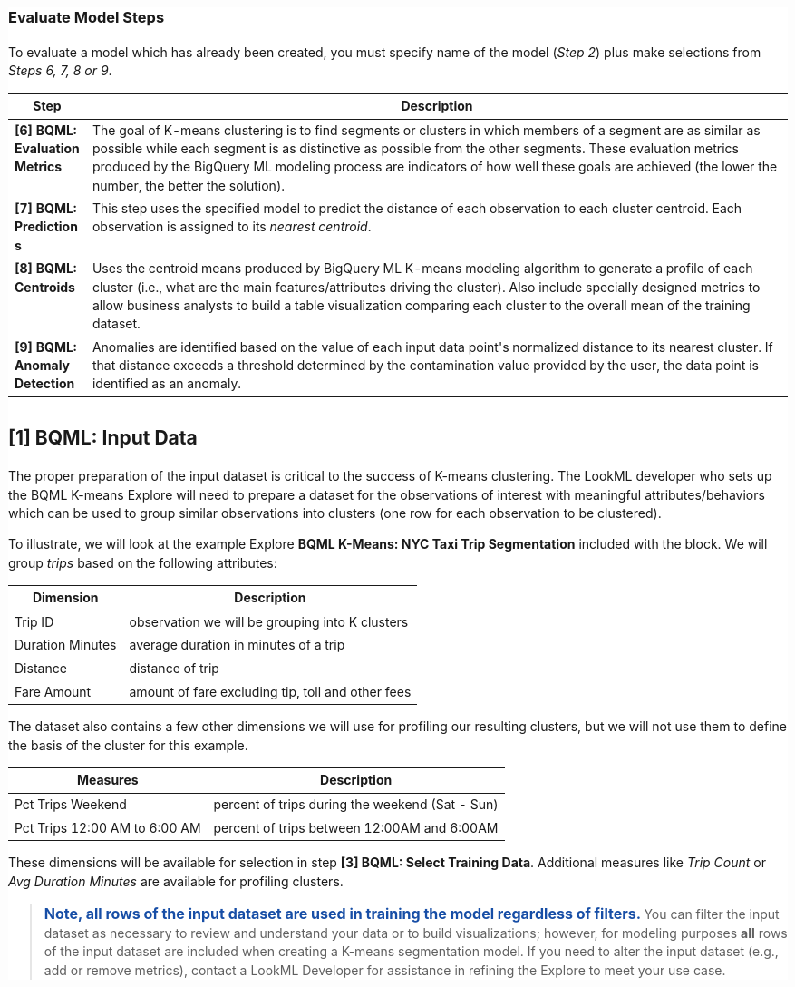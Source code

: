 ### Evaluate Model Steps

To evaluate a model which has already been created, you must specify name of the model (*Step 2*) plus make selections from *Steps 6, 7, 8 or 9*.

| Step  | Description |
| ------------- | ------------- |
| **\[6\] BQML: Evaluation Metrics**  | The goal of K-means clustering is to find segments or clusters in which members of a segment are as similar as possible while each segment is as distinctive as possible from the other segments. These evaluation metrics produced by the BigQuery ML modeling process are indicators of how well these goals are achieved (the lower the number, the better the solution).    |
| **\[7\] BQML: Predictions** | This step uses the specified model to predict the distance of each observation to each cluster centroid. Each observation is assigned to its *nearest centroid*.  |
| **\[8\] BQML: Centroids** | Uses the centroid means produced by BigQuery ML K-means modeling algorithm to generate a profile of each cluster (i.e., what are the main features/attributes driving the cluster). Also include specially designed metrics to allow business analysts to build a table visualization comparing each cluster to the overall mean of the training dataset.    |
| **\[9\] BQML: Anomaly Detection** | Anomalies are identified based on the value of each input data point's normalized distance to its nearest cluster. If that distance exceeds a threshold determined by the contamination value provided by the user, the data point is identified as an anomaly.  |



## **\[1\] BQML: Input Data**

The proper preparation of the input dataset is critical to the success of K-means clustering. The LookML developer who sets up the BQML K-means Explore will need to prepare a dataset for the observations of interest with meaningful attributes/behaviors which can be used to group similar observations into clusters (one row for each observation to be clustered).

To illustrate, we will look at the example Explore **BQML K-Means: NYC Taxi Trip Segmentation** included with the block. We will group *trips* based on the following attributes:

| Dimension  | Description |
| ------------- | ------------- |
| Trip ID | observation we will be grouping into K clusters |
| Duration Minutes | average duration in minutes of a trip |
| Distance | distance of trip |
| Fare Amount | amount of fare excluding tip, toll and other fees |

The dataset also contains a few other dimensions we will use for profiling our resulting clusters, but we will not use them to define the basis of the cluster for this example.

| Measures  | Description |
| ------------- | ------------- |
| Pct Trips Weekend | percent of trips during the weekend (Sat - Sun) |
| Pct Trips 12:00 AM to 6:00 AM | percent of trips between 12:00AM and 6:00AM |

These dimensions will be available for selection in step **\[3\] BQML: Select Training Data**. Additional measures like *Trip Count* or *Avg Duration Minutes* are available for profiling clusters.

>
> <b><font size = "3" color="#174EA6"> <i class='fa fa-info-circle'></i> Note, all rows of the input dataset are used in training the model regardless of filters. </font></b> You can filter the input dataset as necessary to review and understand your data or to build visualizations; however, for modeling purposes **all** rows of the input dataset are included when creating a K-means segmentation model. If you need to alter the input dataset (e.g., add or remove metrics), contact a LookML Developer for assistance in refining the Explore to meet your use case.
>
